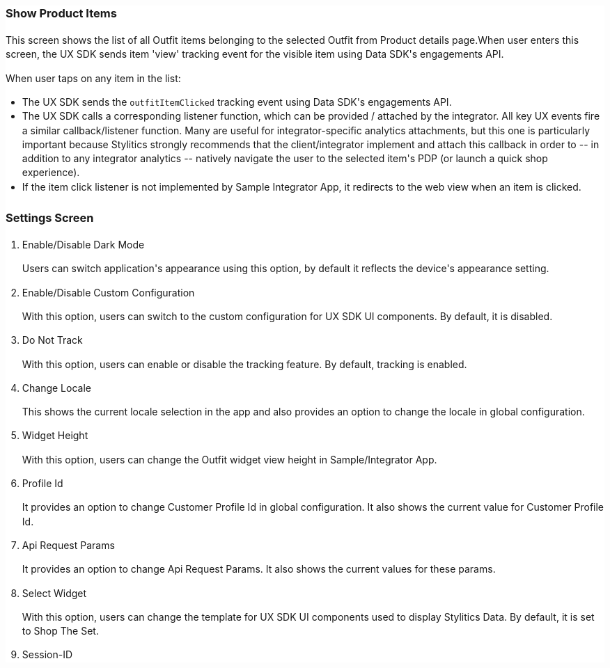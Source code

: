 ### Show Product Items
This screen shows the list of all Outfit items belonging to the selected Outfit from Product details page.When user enters this screen, the UX SDK sends item 'view' tracking event for the visible item using Data SDK's engagements API.

When user taps on any item in the list:
- The UX SDK sends the `outfitItemClicked` tracking event using Data SDK's engagements API.
- The UX SDK calls a corresponding listener function, which can be provided / attached by the integrator. All key UX events fire a similar callback/listener function. Many are useful for integrator-specific analytics attachments, but this one is particularly important because Stylitics strongly recommends that the client/integrator implement and attach this callback in order to -- in addition to any integrator analytics -- natively navigate the user to the selected item's PDP (or launch a quick shop experience).
- If the item click listener is not implemented by Sample Integrator App, it redirects to the web view when an item is clicked.

### Settings Screen

1. Enable/Disable Dark Mode
   
   Users can switch application's appearance using this option, by default it reflects the device's appearance setting.

2. Enable/Disable Custom Configuration

   With this option, users can switch to the custom configuration for UX SDK UI components. By default, it is disabled.

3. Do Not Track

   With this option, users can enable or disable the tracking feature. By default, tracking is enabled.  

4. Change Locale

    This shows the current locale selection in the app and also provides an option to change the locale in global configuration.
    
5. Widget Height
    
    With this option, users can change the Outfit widget view height in Sample/Integrator App.
    
6. Profile Id 

    It provides an option to change Customer Profile Id in global configuration. It also shows the current value for Customer Profile Id.

7. Api Request Params

   It provides an option to change Api Request Params. It also shows the current values for these params.

8. Select Widget

   With this option, users can change the template for UX SDK UI components used to display Stylitics Data. By default, it is set to Shop The Set.

9. Session-ID
